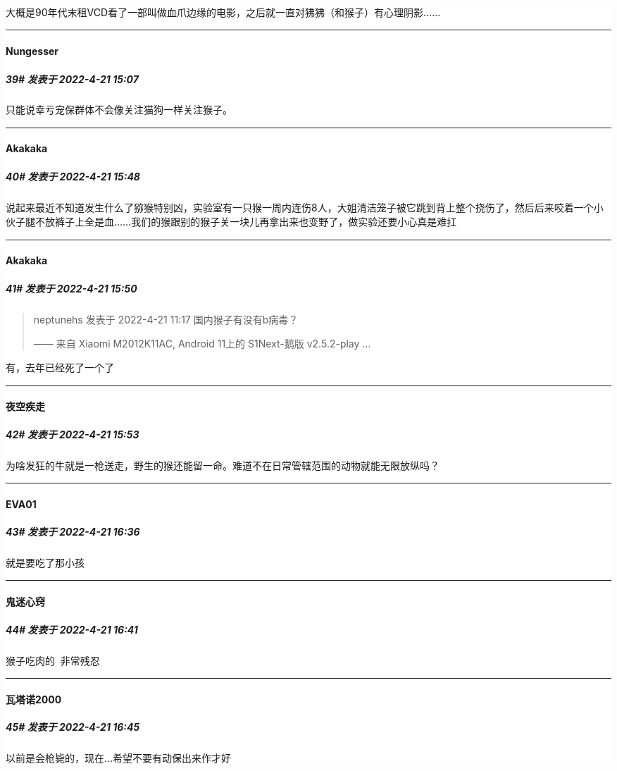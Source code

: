 大概是90年代末租VCD看了一部叫做血爪边缘的电影，之后就一直对狒狒（和猴子）有心理阴影……

*****

####  Nungesser  
##### 39#       发表于 2022-4-21 15:07

只能说幸亏宠保群体不会像关注猫狗一样关注猴子。

*****

####  Akakaka  
##### 40#       发表于 2022-4-21 15:48

说起来最近不知道发生什么了猕猴特别凶，实验室有一只猴一周内连伤8人，大姐清洁笼子被它跳到背上整个挠伤了，然后后来咬着一个小伙子腿不放裤子上全是血……我们的猴跟别的猴子关一块儿再拿出来也变野了，做实验还要小心真是难扛

*****

####  Akakaka  
##### 41#       发表于 2022-4-21 15:50

<blockquote>neptunehs 发表于 2022-4-21 11:17
国内猴子有没有b病毒？

—— 来自 Xiaomi M2012K11AC, Android 11上的 S1Next-鹅版 v2.5.2-play ...</blockquote>
有，去年已经死了一个了

*****

####  夜空疾走  
##### 42#       发表于 2022-4-21 15:53

为啥发狂的牛就是一枪送走，野生的猴还能留一命。难道不在日常管辖范围的动物就能无限放纵吗？

*****

####  EVA01  
##### 43#       发表于 2022-4-21 16:36

就是要吃了那小孩

*****

####  鬼迷心窍  
##### 44#       发表于 2022-4-21 16:41

猴子吃肉的  非常残忍

*****

####  瓦塔诺2000  
##### 45#       发表于 2022-4-21 16:45

以前是会枪毙的，现在…希望不要有动保出来作才好
